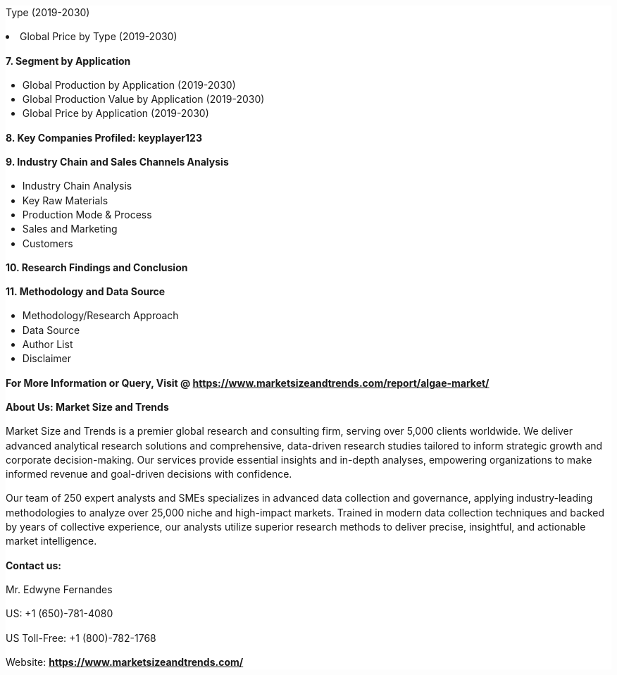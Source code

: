 Type (2019-2030)</li><li>Global Price by Type (2019-2030)</li></ul><p><strong>7. Segment by Application</strong></p><ul><li>Global Production by Application (2019-2030)</li><li>Global Production Value by Application (2019-2030)</li><li>Global Price by Application (2019-2030)</li></ul><p><strong>8. Key Companies Profiled: keyplayer123</strong></p><p><strong>9. Industry Chain and Sales Channels Analysis</strong></p><ul><li>Industry Chain Analysis</li><li>Key Raw Materials</li><li>Production Mode &amp; Process</li><li>Sales and Marketing</li><li>Customers</li></ul><p><strong>10. Research Findings and Conclusion</strong></p><p><strong>11. Methodology and Data Source</strong></p><ul><li>Methodology/Research Approach</li><li>Data Source</li><li>Author List</li><li>Disclaimer</li></ul></p><p><strong>For More Information or Query, Visit @ <a href="https://www.marketsizeandtrends.com/report/algae-market/">https://www.marketsizeandtrends.com/report/algae-market/</a></strong></p><p><strong>About Us: Market Size and Trends</strong></p><p>Market Size and Trends is a premier global research and consulting firm, serving over 5,000 clients worldwide. We deliver advanced analytical research solutions and comprehensive, data-driven research studies tailored to inform strategic growth and corporate decision-making. Our services provide essential insights and in-depth analyses, empowering organizations to make informed revenue and goal-driven decisions with confidence.</p><p>Our team of 250 expert analysts and SMEs specializes in advanced data collection and governance, applying industry-leading methodologies to analyze over 25,000 niche and high-impact markets. Trained in modern data collection techniques and backed by years of collective experience, our analysts utilize superior research methods to deliver precise, insightful, and actionable market intelligence.</p><p><strong>Contact us:</strong></p><p>Mr. Edwyne Fernandes</p><p>US: +1 (650)-781-4080</p><p>US Toll-Free: +1 (800)-782-1768</p><p>Website: <strong><a href="https://www.marketsizeandtrends.com/">https://www.marketsizeandtrends.com/</a></strong></p>
